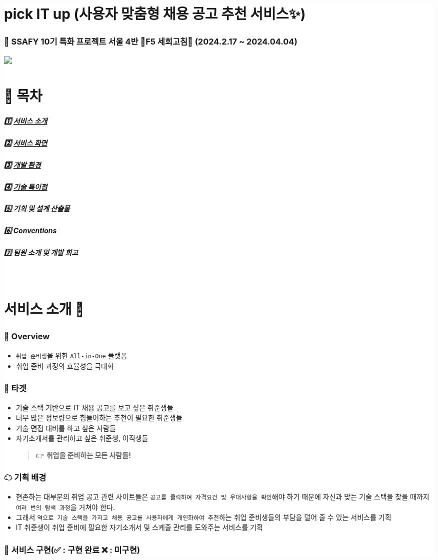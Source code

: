 # pick IT up (사용자 맞춤형 채용 공고 추천 서비스✨)

### 💙 SSAFY 10기 특화 프로젝트 서울 4반 🐥F5 세희고침🐥 (2024.2.17 ~ 2024.04.04)

<img src="./assets/pickitup.png" width="80%">

<br/>

# 📜 목차

##### 1️⃣ [서비스 소개](#-서비스-소개)

##### 2️⃣ [서비스 화면](#-서비스-화면)

##### 3️⃣ [개발 환경](#-개발-환경)

##### 4️⃣ [기술 특이점](#-기술-특이점)

##### 5️⃣ [기획 및 설계 산출물](#-기획-및-설계-산출물)

##### 6️⃣ [Conventions](#-conventions)

##### 7️⃣ [팀원 소개 및 개발 회고](#-팀원-소개-및-개발-회고)

<br/>

# 서비스 소개 🎈

### 📌 Overview
-  `취업 준비생`을 위한 `All-in-One` 플랫폼
-  취업 준비 과정의 효율성을 극대화

### 🎯 타겟

- 기술 스택 기반으로 IT 채용 공고를 보고 싶은 취준생들
- 너무 많은 정보량으로 힘들어하는 추천이 필요한 취준생들
- 기술 면접 대비를 하고 싶은 사람들
- 자기소개서를 관리하고 싶은 취준생, 이직생들
    > 👉 **취업을 준비하는 모든 사람들!**

### ☁ 기획 배경

- 현존하는 대부분의 취업 공고 관련 사이트들은 `공고를 클릭하여 자격요건 및 우대사항을 확인`해야 하기 때문에 자신과 맞는 기술 스택을 찾을 때까지 `여러 번의 탐색 과정`을 거쳐야 한다.
- 그래서 `역으로 기술 스택을 가지고 채용 공고를 사용자에게 개인화하여 추천`하는 취업 준비생들의 부담을 덜어 줄 수 있는 서비스를 기획
- IT 취준생이 취업 준비에 필요한 자기소개서 및 스케줄 관리를 도와주는 서비스를 기획

### 📌 서비스 구현(✅ : 구현 완료 ❌ : 미구현)
